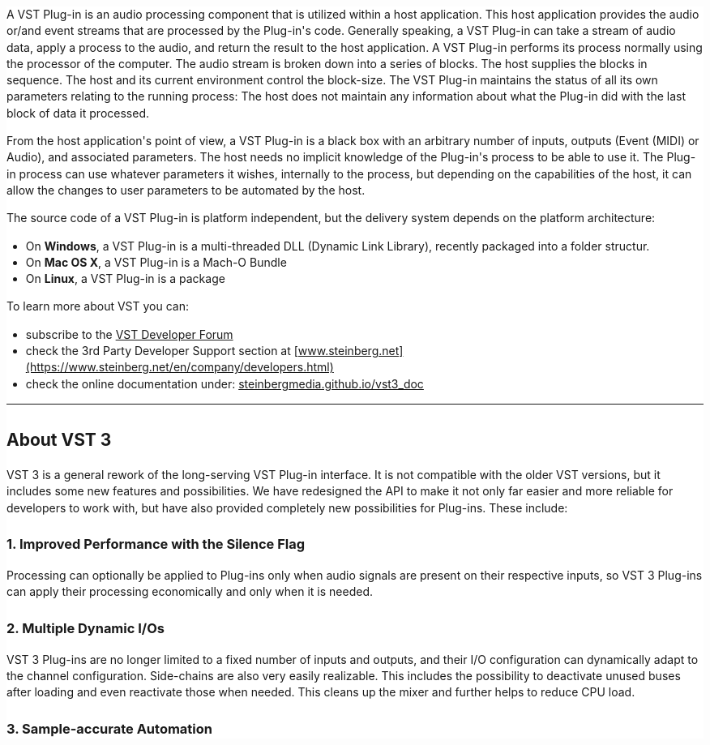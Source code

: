 A VST Plug-in is an audio processing component that is utilized within a host application. This host application provides the audio or/and event streams that are processed by the Plug-in's code. Generally speaking, a VST Plug-in can take a stream of audio data, apply a process to the audio, and return the result to the host application. A VST Plug-in performs its process normally using the processor of the computer. The audio stream is broken down into a series of blocks. The host supplies the blocks in sequence. The host and its current environment control the block-size. The VST Plug-in maintains the status of all its own parameters relating to the running process: The host does not maintain any information about what the Plug-in did with the last block of data it processed.

From the host application's point of view, a VST Plug-in is a black box with an arbitrary number of inputs, outputs (Event (MIDI) or Audio), and associated parameters. The host needs no implicit knowledge of the Plug-in's process to be able to use it. The Plug-in process can use whatever parameters it wishes, internally to the process, but depending on the capabilities of the host, it can allow the changes to user parameters to be automated by the host.

The source code of a VST Plug-in is platform independent, but the delivery system depends on the platform architecture:

- On **Windows**, a VST Plug-in is a multi-threaded DLL (Dynamic Link Library), recently packaged into a folder structur.
- On **Mac OS X**, a VST Plug-in is a Mach-O Bundle
- On **Linux**, a VST Plug-in is a package

To learn more about VST you can:
-  subscribe to the [VST Developer Forum](https://sdk.steinberg.net)
- check the 3rd Party Developer Support section at [www.steinberg.net](https://www.steinberg.net/en/company/developers.html)
- check the online documentation under: [steinbergmedia.github.io/vst3_doc](
https://steinbergmedia.github.io/vst3_doc)

 ---
<div id='400'/>

## About VST 3

VST 3 is a general rework of the long-serving VST Plug-in interface. It is not compatible with the older VST versions, but it includes some new features and possibilities. We have redesigned the API to make it not only far easier and more reliable for developers to work with, but have also provided completely new possibilities for Plug-ins. These include:

### 1. Improved Performance with the Silence Flag

Processing can optionally be applied to Plug-ins only when audio signals are present on their respective inputs, so VST 3 Plug-ins can apply their processing economically and only when it is needed. 

### 2. Multiple Dynamic I/Os

VST 3 Plug-ins are no longer limited to a fixed number of inputs and outputs, and their I/O configuration can dynamically adapt to the channel configuration. Side-chains are also very easily realizable. This includes the possibility to deactivate unused buses after loading and even reactivate those when needed. This cleans up the mixer and further helps to reduce CPU load.

### 3. Sample-accurate Automation
